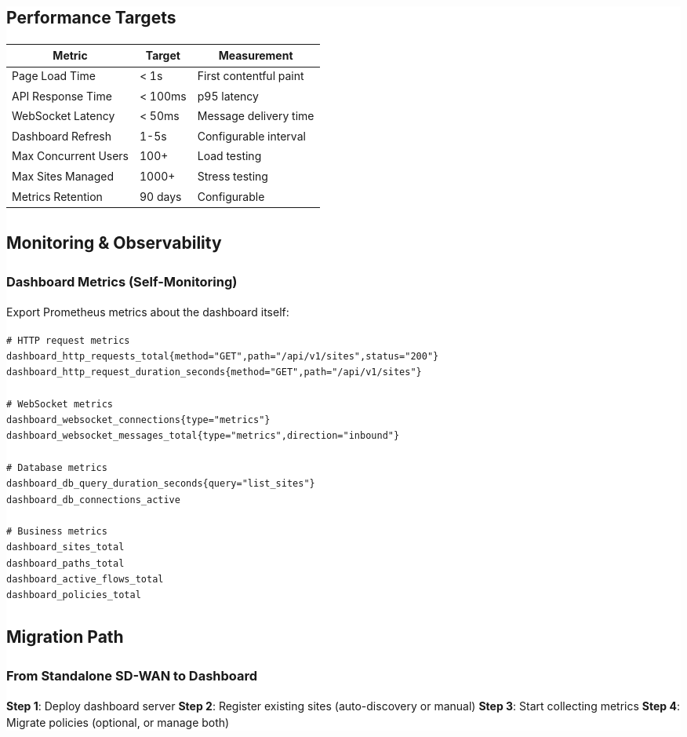 ## Performance Targets

| Metric | Target | Measurement |
|--------|--------|-------------|
| Page Load Time | < 1s | First contentful paint |
| API Response Time | < 100ms | p95 latency |
| WebSocket Latency | < 50ms | Message delivery time |
| Dashboard Refresh | 1-5s | Configurable interval |
| Max Concurrent Users | 100+ | Load testing |
| Max Sites Managed | 1000+ | Stress testing |
| Metrics Retention | 90 days | Configurable |

## Monitoring & Observability

### Dashboard Metrics (Self-Monitoring)

Export Prometheus metrics about the dashboard itself:

```
# HTTP request metrics
dashboard_http_requests_total{method="GET",path="/api/v1/sites",status="200"}
dashboard_http_request_duration_seconds{method="GET",path="/api/v1/sites"}

# WebSocket metrics
dashboard_websocket_connections{type="metrics"}
dashboard_websocket_messages_total{type="metrics",direction="inbound"}

# Database metrics
dashboard_db_query_duration_seconds{query="list_sites"}
dashboard_db_connections_active

# Business metrics
dashboard_sites_total
dashboard_paths_total
dashboard_active_flows_total
dashboard_policies_total
```

## Migration Path

### From Standalone SD-WAN to Dashboard

**Step 1**: Deploy dashboard server
**Step 2**: Register existing sites (auto-discovery or manual)
**Step 3**: Start collecting metrics
**Step 4**: Migrate policies (optional, or manage both)
